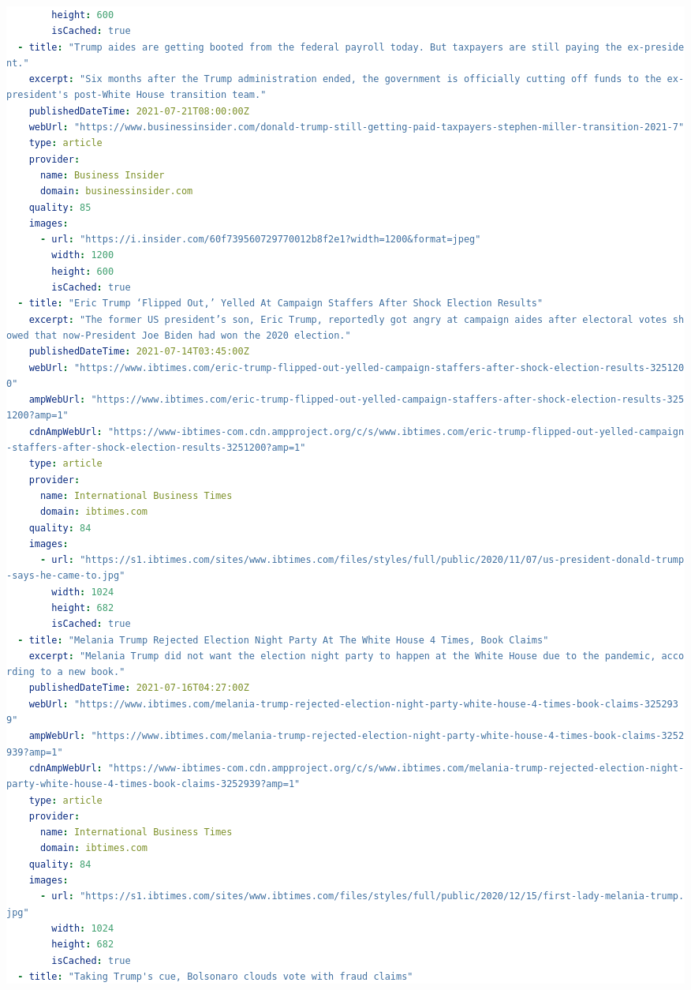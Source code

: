 ```yaml
        height: 600
        isCached: true
  - title: "Trump aides are getting booted from the federal payroll today. But taxpayers are still paying the ex-president."
    excerpt: "Six months after the Trump administration ended, the government is officially cutting off funds to the ex-president's post-White House transition team."
    publishedDateTime: 2021-07-21T08:00:00Z
    webUrl: "https://www.businessinsider.com/donald-trump-still-getting-paid-taxpayers-stephen-miller-transition-2021-7"
    type: article
    provider:
      name: Business Insider
      domain: businessinsider.com
    quality: 85
    images:
      - url: "https://i.insider.com/60f739560729770012b8f2e1?width=1200&format=jpeg"
        width: 1200
        height: 600
        isCached: true
  - title: "Eric Trump ‘Flipped Out,’ Yelled At Campaign Staffers After Shock Election Results"
    excerpt: "The former US president’s son, Eric Trump, reportedly got angry at campaign aides after electoral votes showed that now-President Joe Biden had won the 2020 election."
    publishedDateTime: 2021-07-14T03:45:00Z
    webUrl: "https://www.ibtimes.com/eric-trump-flipped-out-yelled-campaign-staffers-after-shock-election-results-3251200"
    ampWebUrl: "https://www.ibtimes.com/eric-trump-flipped-out-yelled-campaign-staffers-after-shock-election-results-3251200?amp=1"
    cdnAmpWebUrl: "https://www-ibtimes-com.cdn.ampproject.org/c/s/www.ibtimes.com/eric-trump-flipped-out-yelled-campaign-staffers-after-shock-election-results-3251200?amp=1"
    type: article
    provider:
      name: International Business Times
      domain: ibtimes.com
    quality: 84
    images:
      - url: "https://s1.ibtimes.com/sites/www.ibtimes.com/files/styles/full/public/2020/11/07/us-president-donald-trump-says-he-came-to.jpg"
        width: 1024
        height: 682
        isCached: true
  - title: "Melania Trump Rejected Election Night Party At The White House 4 Times, Book Claims"
    excerpt: "Melania Trump did not want the election night party to happen at the White House due to the pandemic, according to a new book."
    publishedDateTime: 2021-07-16T04:27:00Z
    webUrl: "https://www.ibtimes.com/melania-trump-rejected-election-night-party-white-house-4-times-book-claims-3252939"
    ampWebUrl: "https://www.ibtimes.com/melania-trump-rejected-election-night-party-white-house-4-times-book-claims-3252939?amp=1"
    cdnAmpWebUrl: "https://www-ibtimes-com.cdn.ampproject.org/c/s/www.ibtimes.com/melania-trump-rejected-election-night-party-white-house-4-times-book-claims-3252939?amp=1"
    type: article
    provider:
      name: International Business Times
      domain: ibtimes.com
    quality: 84
    images:
      - url: "https://s1.ibtimes.com/sites/www.ibtimes.com/files/styles/full/public/2020/12/15/first-lady-melania-trump.jpg"
        width: 1024
        height: 682
        isCached: true
  - title: "Taking Trump's cue, Bolsonaro clouds vote with fraud claims"
```